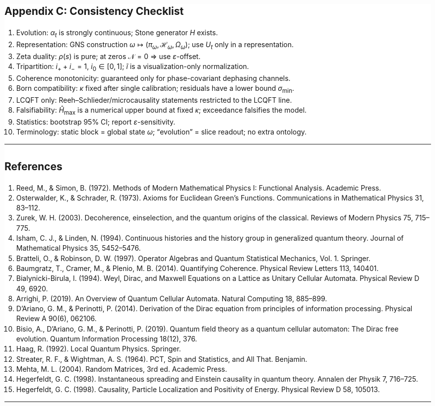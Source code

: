 ## Appendix C: Consistency Checklist

1. Evolution: $\alpha_t$ is strongly continuous; Stone generator $H$ exists.
2. Representation: GNS construction $\omega\mapsto (\pi_\omega,\mathcal{H}_\omega,\Omega_\omega)$; use $U_t$ only in a representation.
3. Zeta duality: $\rho(s)$ is pure; at zeros $\mathcal{N}=0$ $\Rightarrow$ use $\varepsilon$-offset.
4. Tripartition: $i_+ + i_- = 1$, $i_0\in[0,1]$; $\tilde i$ is a visualization-only normalization.
5. Coherence monotonicity: guaranteed only for phase-covariant dephasing channels.
6. Born compatibility: $\kappa$ fixed after single calibration; residuals have a lower bound $\sigma_{\min}$.
7. LCQFT only: Reeh–Schlieder/microcausality statements restricted to the LCQFT line.
8. Falsifiability: $\hat H_{\max}$ is a numerical upper bound at fixed $\kappa$; exceedance falsifies the model.
9. Statistics: bootstrap 95% CI; report $\varepsilon$-sensitivity.
10. Terminology: static block = global state $\omega$; “evolution” = slice readout; no extra ontology.

---

## References

1. Reed, M., & Simon, B. (1972). Methods of Modern Mathematical Physics I: Functional Analysis. Academic Press.
2. Osterwalder, K., & Schrader, R. (1973). Axioms for Euclidean Green’s Functions. Communications in Mathematical Physics 31, 83–112.
3. Zurek, W. H. (2003). Decoherence, einselection, and the quantum origins of the classical. Reviews of Modern Physics 75, 715–775.
4. Isham, C. J., & Linden, N. (1994). Continuous histories and the history group in generalized quantum theory. Journal of Mathematical Physics 35, 5452–5476.
5. Bratteli, O., & Robinson, D. W. (1997). Operator Algebras and Quantum Statistical Mechanics, Vol. 1. Springer.
6. Baumgratz, T., Cramer, M., & Plenio, M. B. (2014). Quantifying Coherence. Physical Review Letters 113, 140401.
7. Bialynicki-Birula, I. (1994). Weyl, Dirac, and Maxwell Equations on a Lattice as Unitary Cellular Automata. Physical Review D 49, 6920.
8. Arrighi, P. (2019). An Overview of Quantum Cellular Automata. Natural Computing 18, 885–899.
9. D’Ariano, G. M., & Perinotti, P. (2014). Derivation of the Dirac equation from principles of information processing. Physical Review A 90(6), 062106.
10. Bisio, A., D’Ariano, G. M., & Perinotti, P. (2019). Quantum field theory as a quantum cellular automaton: The Dirac free evolution. Quantum Information Processing 18(12), 376.
11. Haag, R. (1992). Local Quantum Physics. Springer.
12. Streater, R. F., & Wightman, A. S. (1964). PCT, Spin and Statistics, and All That. Benjamin.
13. Mehta, M. L. (2004). Random Matrices, 3rd ed. Academic Press.
14. Hegerfeldt, G. C. (1998). Instantaneous spreading and Einstein causality in quantum theory. Annalen der Physik 7, 716–725.
15. Hegerfeldt, G. C. (1998). Causality, Particle Localization and Positivity of Energy. Physical Review D 58, 105013.

---
